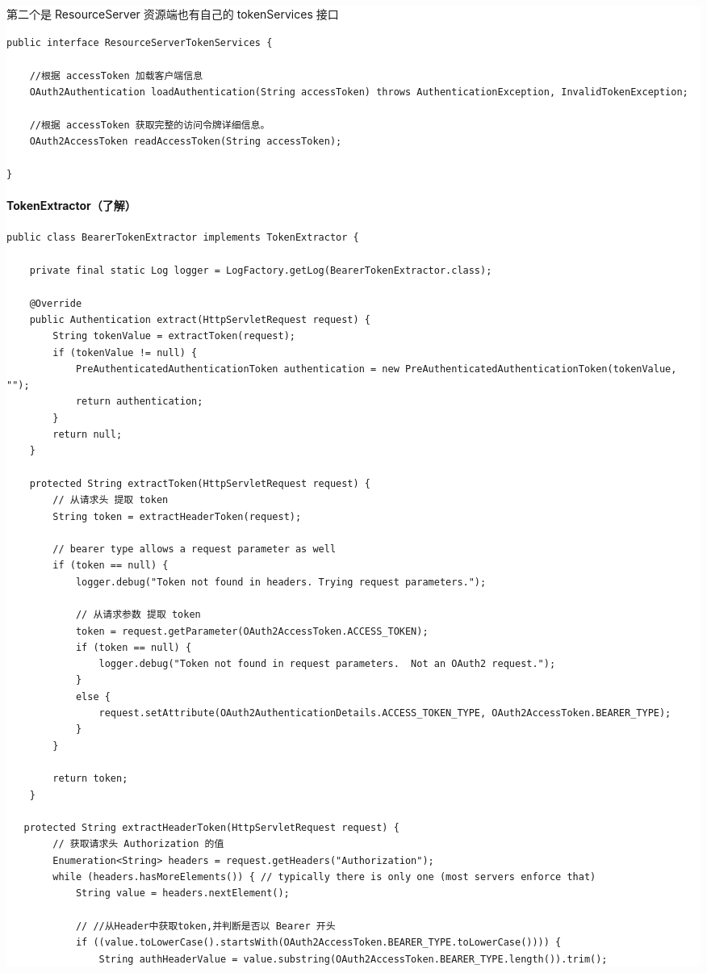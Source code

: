 第二个是 ResourceServer 资源端也有自己的 tokenServices 接口
````
public interface ResourceServerTokenServices {

    //根据 accessToken 加载客户端信息
    OAuth2Authentication loadAuthentication(String accessToken) throws AuthenticationException, InvalidTokenException;

    //根据 accessToken 获取完整的访问令牌详细信息。
    OAuth2AccessToken readAccessToken(String accessToken);

}
````

#### TokenExtractor（了解）
````
public class BearerTokenExtractor implements TokenExtractor {

    private final static Log logger = LogFactory.getLog(BearerTokenExtractor.class);

    @Override
    public Authentication extract(HttpServletRequest request) {
        String tokenValue = extractToken(request);
        if (tokenValue != null) {
            PreAuthenticatedAuthenticationToken authentication = new PreAuthenticatedAuthenticationToken(tokenValue, "");
            return authentication;
        }
        return null;
    }

   	protected String extractToken(HttpServletRequest request) {
   		// 从请求头 提取 token
   		String token = extractHeaderToken(request);
   
   		// bearer type allows a request parameter as well
   		if (token == null) {
   			logger.debug("Token not found in headers. Trying request parameters.");
   			
   			// 从请求参数 提取 token 
   			token = request.getParameter(OAuth2AccessToken.ACCESS_TOKEN);
   			if (token == null) {
   				logger.debug("Token not found in request parameters.  Not an OAuth2 request.");
   			}
   			else {
   				request.setAttribute(OAuth2AuthenticationDetails.ACCESS_TOKEN_TYPE, OAuth2AccessToken.BEARER_TYPE);
   			}
   		}
   
   		return token;
   	}

   protected String extractHeaderToken(HttpServletRequest request) {
        // 获取请求头 Authorization 的值
   		Enumeration<String> headers = request.getHeaders("Authorization");
   		while (headers.hasMoreElements()) { // typically there is only one (most servers enforce that)
   			String value = headers.nextElement();
   			
   			// //从Header中获取token,并判断是否以 Bearer 开头
   			if ((value.toLowerCase().startsWith(OAuth2AccessToken.BEARER_TYPE.toLowerCase()))) {
   				String authHeaderValue = value.substring(OAuth2AccessToken.BEARER_TYPE.length()).trim();
````